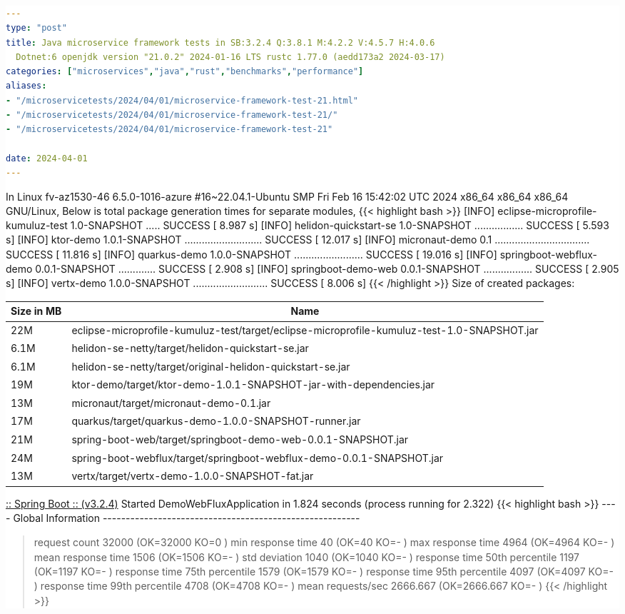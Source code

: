 ```yaml
---
type: "post"
title: Java microservice framework tests in SB:3.2.4 Q:3.8.1 M:4.2.2 V:4.5.7 H:4.0.6
  Dotnet:6 openjdk version "21.0.2" 2024-01-16 LTS rustc 1.77.0 (aedd173a2 2024-03-17)
categories: ["microservices","java","rust","benchmarks","performance"]
aliases:
- "/microservicetests/2024/04/01/microservice-framework-test-21.html"
- "/microservicetests/2024/04/01/microservice-framework-test-21/"
- "/microservicetests/2024/04/01/microservice-framework-test-21"

date: 2024-04-01
---
```


In Linux fv-az1530-46 6.5.0-1016-azure #16~22.04.1-Ubuntu SMP Fri Feb 16 15:42:02 UTC 2024 x86_64 x86_64 x86_64 GNU/Linux,
Below is total package generation times for separate modules,
{{< highlight bash >}}
[INFO] eclipse-microprofile-kumuluz-test 1.0-SNAPSHOT ..... SUCCESS [  8.987 s]
[INFO] helidon-quickstart-se 1.0-SNAPSHOT ................. SUCCESS [  5.593 s]
[INFO] ktor-demo 1.0.1-SNAPSHOT ........................... SUCCESS [ 12.017 s]
[INFO] micronaut-demo 0.1 ................................. SUCCESS [ 11.816 s]
[INFO] quarkus-demo 1.0.0-SNAPSHOT ........................ SUCCESS [ 19.016 s]
[INFO] springboot-webflux-demo 0.0.1-SNAPSHOT ............. SUCCESS [  2.908 s]
[INFO] springboot-demo-web 0.0.1-SNAPSHOT ................. SUCCESS [  2.905 s]
[INFO] vertx-demo 1.0.0-SNAPSHOT .......................... SUCCESS [  8.006 s]
{{< /highlight >}}
Size of created packages:

| Size in MB |  Name |
|------------|-------|
| 22M | eclipse-microprofile-kumuluz-test/target/eclipse-microprofile-kumuluz-test-1.0-SNAPSHOT.jar |
| 6.1M | helidon-se-netty/target/helidon-quickstart-se.jar |
| 6.1M | helidon-se-netty/target/original-helidon-quickstart-se.jar |
| 19M | ktor-demo/target/ktor-demo-1.0.1-SNAPSHOT-jar-with-dependencies.jar |
| 13M | micronaut/target/micronaut-demo-0.1.jar |
| 17M | quarkus/target/quarkus-demo-1.0.0-SNAPSHOT-runner.jar |
| 21M | spring-boot-web/target/springboot-demo-web-0.0.1-SNAPSHOT.jar |
| 24M | spring-boot-webflux/target/springboot-webflux-demo-0.0.1-SNAPSHOT.jar |
| 13M | vertx/target/vertx-demo-1.0.0-SNAPSHOT-fat.jar |


[:: Spring Boot ::                (v3.2.4)](https://spring.io/projects/spring-boot) 
Started DemoWebFluxApplication in 1.824 seconds (process running for 2.322)
{{< highlight bash >}}
---- Global Information --------------------------------------------------------
> request count                                      32000 (OK=32000  KO=0     )
> min response time                                     40 (OK=40     KO=-     )
> max response time                                   4964 (OK=4964   KO=-     )
> mean response time                                  1506 (OK=1506   KO=-     )
> std deviation                                       1040 (OK=1040   KO=-     )
> response time 50th percentile                       1197 (OK=1197   KO=-     )
> response time 75th percentile                       1579 (OK=1579   KO=-     )
> response time 95th percentile                       4097 (OK=4097   KO=-     )
> response time 99th percentile                       4708 (OK=4708   KO=-     )
> mean requests/sec                                2666.667 (OK=2666.667 KO=-     )
{{< /highlight >}}
